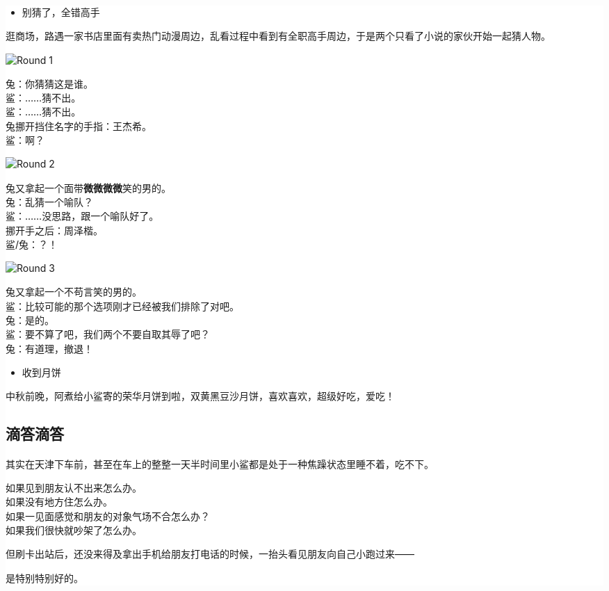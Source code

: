 - 别猜了，全错高手

逛商场，路遇一家书店里面有卖热门动漫周边，乱看过程中看到有全职高手周边，于是两个只看了小说的家伙开始一起猜人物。

![Round 1](https://sharkbase.oss-cn-beijing.aliyuncs.com/24/SEP/tj/wang.jpg)

兔：你猜猜这是谁。<br/>
鲨：……猜不出。<br />
鲨：……猜不出。<br />
兔挪开挡住名字的手指：王杰希。<br />
鲨：啊？

![Round 2](https://sharkbase.oss-cn-beijing.aliyuncs.com/24/SEP/tj/zhou.jpg)

兔又拿起一个面带**微微微微**笑的男的。<br />
兔：乱猜一个喻队？<br />
鲨：……没思路，跟一个喻队好了。<br />
挪开手之后：周泽楷。<br />
鲨/兔：？！

![Round 3](https://sharkbase.oss-cn-beijing.aliyuncs.com/24/SEP/tj/yu.png)

兔又拿起一个不苟言笑的男的。<br />
鲨：比较可能的那个选项刚才已经被我们排除了对吧。<br />
兔：是的。<br />
鲨：要不算了吧，我们两个不要自取其辱了吧？<br />
兔：有道理，撤退！

- 收到月饼

中秋前晚，阿煮给小鲨寄的荣华月饼到啦，双黄黑豆沙月饼，喜欢喜欢，超级好吃，爱吃！

## 滴答滴答

其实在天津下车前，甚至在车上的整整一天半时间里小鲨都是处于一种焦躁状态里睡不着，吃不下。

如果见到朋友认不出来怎么办。<br />
如果没有地方住怎么办。<br />
如果一见面感觉和朋友的对象气场不合怎么办？<br />
如果我们很快就吵架了怎么办。

但刷卡出站后，还没来得及拿出手机给朋友打电话的时候，一抬头看见朋友向自己小跑过来——

是特别特别好的。
